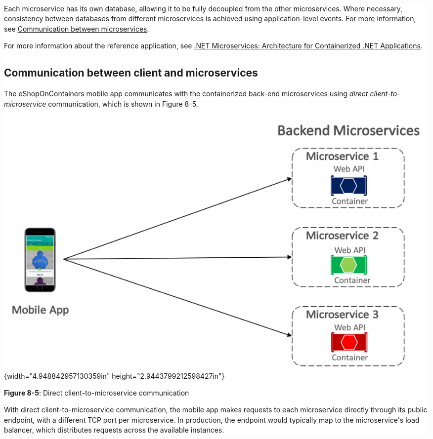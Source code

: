 Each microservice has its own database, allowing it to be fully
decoupled from the other microservices. Where necessary, consistency
between databases from different microservices is achieved using
application-level events. For more information, see [Communication
between microservices](#communication-between-microservices).

For more information about the reference application, see [.NET
Microservices: Architecture for Containerized .NET
Applications](https://aka.ms/microservicesebook).

## Communication between client and microservices

The eShopOnContainers mobile app communicates with the containerized
back-end microservices using *direct client-to-microservice*
communication, which is shown in Figure 8-5.

![](./media/image17.png){width="4.948842957130359in"
height="2.9443799212598427in"}

**Figure 8-5**: Direct client-to-microservice communication

With direct client-to-microservice communication, the mobile app makes
requests to each microservice directly through its public endpoint, with
a different TCP port per microservice. In production, the endpoint would
typically map to the microservice\'s load balancer, which distributes
requests across the available instances.
